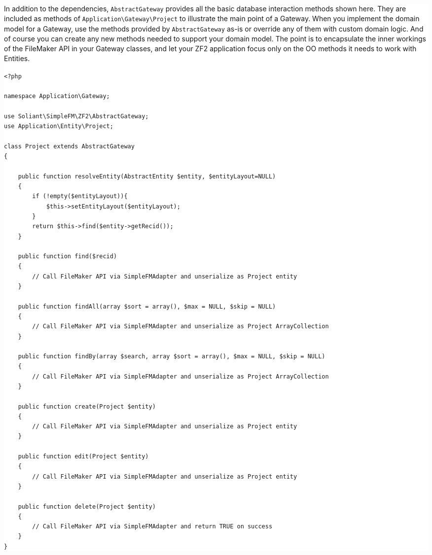 In addition to the dependencies, `AbstractGateway` provides all the basic database interaction methods shown here. They are included as methods of `Application\Gateway\Project` to illustrate the main point of a Gateway. When you implement the domain model for a Gateway, use the methods provided by `AbstractGateway` as-is or override any of them with custom domain logic. And of course you can create any new methods needed to support your domain model. The point is to encapsulate the inner workings of the FileMaker API in your Gateway classes, and let your ZF2 application focus only on the OO methods it needs to work with Entities.

    <?php
    
    namespace Application\Gateway;
    
    use Soliant\SimpleFM\ZF2\AbstractGateway;
    use Application\Entity\Project;

    class Project extends AbstractGateway
    {
    
	    public function resolveEntity(AbstractEntity $entity, $entityLayout=NULL)
	    {
	        if (!empty($entityLayout)){
	            $this->setEntityLayout($entityLayout);
	        }
	        return $this->find($entity->getRecid());
	    }
        
        public function find($recid)
        {
            // Call FileMaker API via SimpleFMAdapter and unserialize as Project entity
        }
        
        public function findAll(array $sort = array(), $max = NULL, $skip = NULL)
        {
            // Call FileMaker API via SimpleFMAdapter and unserialize as Project ArrayCollection
        }
        
        public function findBy(array $search, array $sort = array(), $max = NULL, $skip = NULL)
        {
            // Call FileMaker API via SimpleFMAdapter and unserialize as Project ArrayCollection
        }
        
        public function create(Project $entity)
        {   
            // Call FileMaker API via SimpleFMAdapter and unserialize as Project entity
        }
        
        public function edit(Project $entity)
        {   
            // Call FileMaker API via SimpleFMAdapter and unserialize as Project entity
        }
        
        public function delete(Project $entity)
        {
            // Call FileMaker API via SimpleFMAdapter and return TRUE on success
        }
    }
